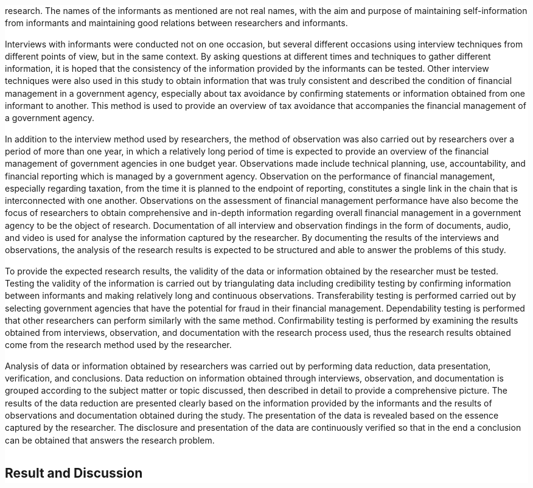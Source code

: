 <p><span class="font4">research. The names of the informants as mentioned are not real names, with the aim and purpose of maintaining self-information from informants and maintaining good relations between researchers and informants.</span></p>
<p><span class="font4">Interviews with informants were conducted not on one occasion, but several different occasions using interview techniques from different points of view, but in the same context. By asking questions at different times and techniques to gather different information, it is hoped that the consistency of the information provided by the informants can be tested. Other interview techniques were also used in this study to obtain information that was truly consistent and described the condition of financial management in a government agency, especially about tax avoidance by confirming statements or information obtained from one informant to another. This method is used to provide an overview of tax avoidance that accompanies the financial management of a government agency.</span></p>
<p><span class="font4">In addition to the interview method used by researchers, the method of observation was also carried out by researchers over a period of more than one year, in which a relatively long period of time is expected to provide an overview of the financial management of government agencies in one budget year. Observations made include technical planning, use, accountability, and financial reporting which is managed by a government agency. Observation on the performance of financial management, especially regarding taxation, from the time it is planned to the endpoint of reporting, constitutes a single link in the chain that is interconnected with one another. Observations on the assessment of financial management performance have also become the focus of researchers to obtain comprehensive and in-depth information regarding overall financial management in a government agency to be the object of research. Documentation of all interview and observation findings in the form of documents, audio, and video is used for analyse the information captured by the researcher. By documenting the results of the interviews and observations, the analysis of the research results is expected to be structured and able to answer the problems of this study.</span></p>
<p><span class="font4">To provide the expected research results, the validity of the data or information obtained by the researcher must be tested. Testing the validity of the information is carried out by triangulating data including credibility testing by confirming information between informants and making relatively long and continuous observations. Transferability testing is performed carried out by selecting government agencies that have the potential for fraud in their financial management. Dependability testing is performed that other researchers can perform similarly with the same method. Confirmability testing is performed by examining the results obtained from interviews, observation, and documentation with the research process used, thus the research results obtained come from the research method used by the researcher.</span></p>
<p><span class="font4">Analysis of data or information obtained by researchers was carried out by performing data reduction, data presentation, verification, and conclusions. Data reduction on information obtained through interviews, observation, and documentation is grouped according to the subject matter or topic discussed, then described in detail to provide a comprehensive picture. The results of the data reduction are presented clearly based on the information provided by the informants and the results of observations and documentation obtained during the study. The presentation of the data is revealed based on the essence captured by the researcher. The disclosure and presentation of the data are continuously verified so that in the end a conclusion can be obtained that answers the research problem.</span></p>
<h2><a name="bookmark10"></a><span class="font5" style="font-weight:bold;"><a name="bookmark11"></a>Result and Discussion</span></h2>